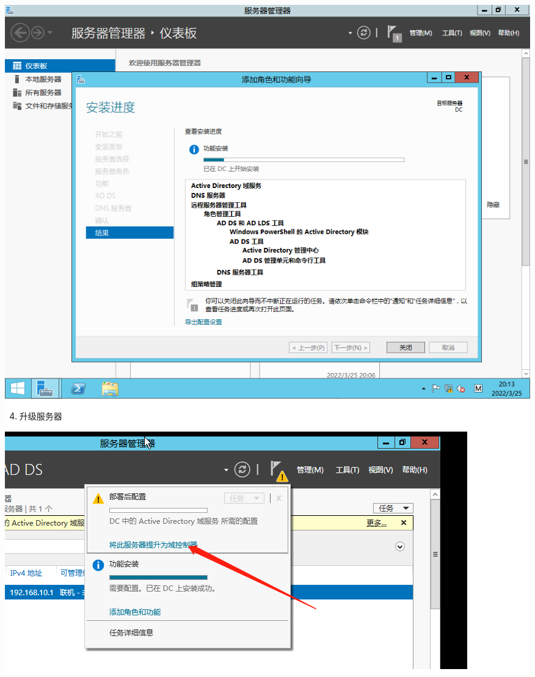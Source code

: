 ![image-20220325201321731](TyporaPicture/image-20220325201321731.png)

4. 升级服务器

![image-20220325201545142](TyporaPicture/image-20220325201545142.png)

